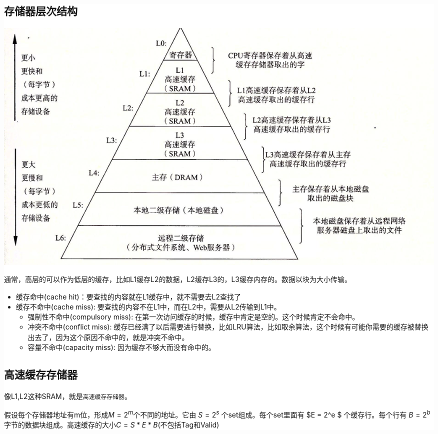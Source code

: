 ## 存储器层次结构

![存储器层次结构](../images/csapp/csapp6-5.png)

通常，高层的可以作为低层的缓存，比如L1缓存L2的数据，L2缓存L3的，L3缓存内存的。数据以块为大小传输。

- 缓存命中(cache hit)：要查找的内容就在L1缓存中，就不需要去L2查找了
- 缓存不命中(cache miss): 要查找的内容不在L1中，而在L2中，需要从L2传输到L1中。
    - 强制性不命中(compulsory miss): 在第一次访问缓存的时候，缓存中肯定是空的。这个时候肯定不会命中。
    - 冲突不命中(conflict miss): 缓存已经满了以后需要进行替换，比如LRU算法，比如取余算法，这个时候有可能你需要的缓存被替换出去了，因为这个原因不命中的，就是冲突不命中。
    - 容量不命中(capacity miss): 因为缓存不够大而没有命中的。

## 高速缓存存储器

像L1,L2这种SRAM，就是`高速缓存存储器`。

假设每个存储器地址有m位，形成$M = 2^m$个不同的地址。它由 $S = 2^s$ 个set组成。每个set里面有 $E = 2^e $ 个缓存行。每个行有 $B = 2^b$字节的数据块组成。高速缓存的大小$C = S * E * B$(不包括Tag和Valid)
